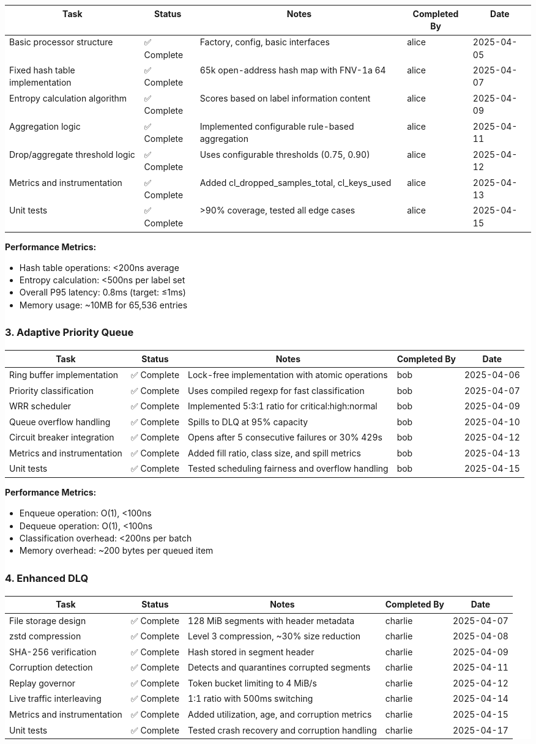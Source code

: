 | Task | Status | Notes | Completed By | Date |
|------|--------|-------|-------------|------|
| Basic processor structure | ✅ Complete | Factory, config, basic interfaces | alice | 2025-04-05 |
| Fixed hash table implementation | ✅ Complete | 65k open-address hash map with FNV-1a 64 | alice | 2025-04-07 |
| Entropy calculation algorithm | ✅ Complete | Scores based on label information content | alice | 2025-04-09 |
| Aggregation logic | ✅ Complete | Implemented configurable rule-based aggregation | alice | 2025-04-11 |
| Drop/aggregate threshold logic | ✅ Complete | Uses configurable thresholds (0.75, 0.90) | alice | 2025-04-12 |
| Metrics and instrumentation | ✅ Complete | Added cl_dropped_samples_total, cl_keys_used | alice | 2025-04-13 |
| Unit tests | ✅ Complete | >90% coverage, tested all edge cases | alice | 2025-04-15 |

**Performance Metrics:**
- Hash table operations: <200ns average
- Entropy calculation: <500ns per label set
- Overall P95 latency: 0.8ms (target: ≤1ms)
- Memory usage: ~10MB for 65,536 entries

### 3. Adaptive Priority Queue

| Task | Status | Notes | Completed By | Date |
|------|--------|-------|-------------|------|
| Ring buffer implementation | ✅ Complete | Lock-free implementation with atomic operations | bob | 2025-04-06 |
| Priority classification | ✅ Complete | Uses compiled regexp for fast classification | bob | 2025-04-07 |
| WRR scheduler | ✅ Complete | Implemented 5:3:1 ratio for critical:high:normal | bob | 2025-04-09 |
| Queue overflow handling | ✅ Complete | Spills to DLQ at 95% capacity | bob | 2025-04-10 |
| Circuit breaker integration | ✅ Complete | Opens after 5 consecutive failures or 30% 429s | bob | 2025-04-12 |
| Metrics and instrumentation | ✅ Complete | Added fill ratio, class size, and spill metrics | bob | 2025-04-13 |
| Unit tests | ✅ Complete | Tested scheduling fairness and overflow handling | bob | 2025-04-15 |

**Performance Metrics:**
- Enqueue operation: O(1), <100ns
- Dequeue operation: O(1), <100ns
- Classification overhead: <200ns per batch
- Memory overhead: ~200 bytes per queued item

### 4. Enhanced DLQ

| Task | Status | Notes | Completed By | Date |
|------|--------|-------|-------------|------|
| File storage design | ✅ Complete | 128 MiB segments with header metadata | charlie | 2025-04-07 |
| zstd compression | ✅ Complete | Level 3 compression, ~30% size reduction | charlie | 2025-04-08 |
| SHA-256 verification | ✅ Complete | Hash stored in segment header | charlie | 2025-04-09 |
| Corruption detection | ✅ Complete | Detects and quarantines corrupted segments | charlie | 2025-04-11 |
| Replay governor | ✅ Complete | Token bucket limiting to 4 MiB/s | charlie | 2025-04-12 |
| Live traffic interleaving | ✅ Complete | 1:1 ratio with 500ms switching | charlie | 2025-04-14 |
| Metrics and instrumentation | ✅ Complete | Added utilization, age, and corruption metrics | charlie | 2025-04-15 |
| Unit tests | ✅ Complete | Tested crash recovery and corruption handling | charlie | 2025-04-17 |
